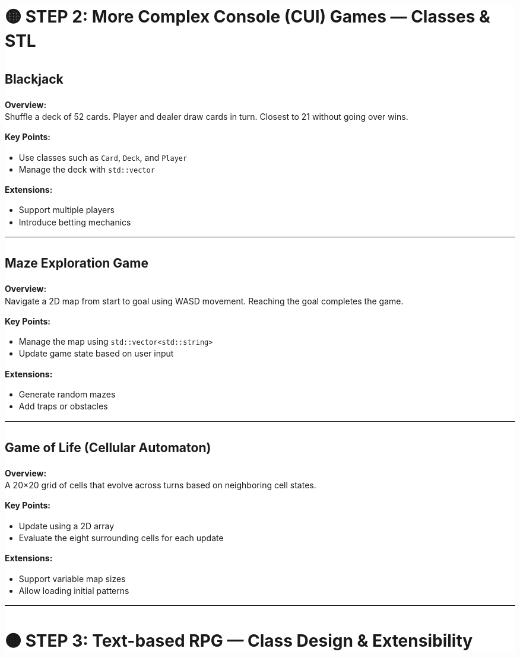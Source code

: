 
# 🟡 STEP 2: More Complex Console (CUI) Games — Classes & STL

## Blackjack

**Overview:**  
Shuffle a deck of 52 cards. Player and dealer draw cards in turn. Closest to 21 without going over wins.

**Key Points:**
- Use classes such as `Card`, `Deck`, and `Player`
- Manage the deck with `std::vector`

**Extensions:**
- Support multiple players
- Introduce betting mechanics

---

## Maze Exploration Game

**Overview:**  
Navigate a 2D map from start to goal using WASD movement. Reaching the goal completes the game.

**Key Points:**
- Manage the map using `std::vector<std::string>`
- Update game state based on user input

**Extensions:**
- Generate random mazes
- Add traps or obstacles

---

## Game of Life (Cellular Automaton)

**Overview:**  
A 20×20 grid of cells that evolve across turns based on neighboring cell states.

**Key Points:**
- Update using a 2D array
- Evaluate the eight surrounding cells for each update

**Extensions:**
- Support variable map sizes
- Allow loading initial patterns

---

# 🟠 STEP 3: Text-based RPG — Class Design & Extensibility
